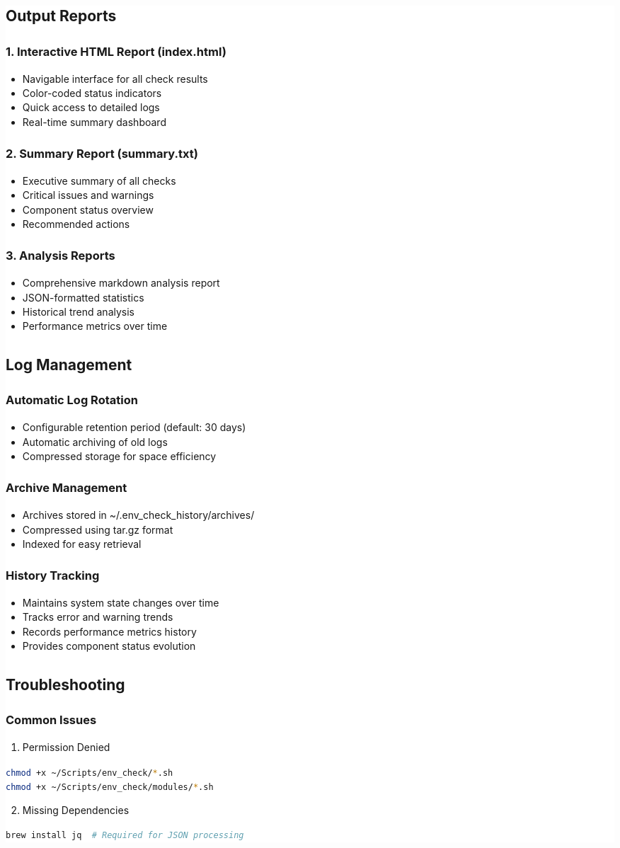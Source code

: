 ## Output Reports

### 1. Interactive HTML Report (index.html)
- Navigable interface for all check results
- Color-coded status indicators
- Quick access to detailed logs
- Real-time summary dashboard

### 2. Summary Report (summary.txt)
- Executive summary of all checks
- Critical issues and warnings
- Component status overview
- Recommended actions

### 3. Analysis Reports
- Comprehensive markdown analysis report
- JSON-formatted statistics
- Historical trend analysis
- Performance metrics over time

## Log Management

### Automatic Log Rotation
- Configurable retention period (default: 30 days)
- Automatic archiving of old logs
- Compressed storage for space efficiency

### Archive Management
- Archives stored in ~/.env_check_history/archives/
- Compressed using tar.gz format
- Indexed for easy retrieval

### History Tracking
- Maintains system state changes over time
- Tracks error and warning trends
- Records performance metrics history
- Provides component status evolution

## Troubleshooting

### Common Issues
1. Permission Denied
```bash
chmod +x ~/Scripts/env_check/*.sh
chmod +x ~/Scripts/env_check/modules/*.sh
```

2. Missing Dependencies
```bash
brew install jq  # Required for JSON processing
```
